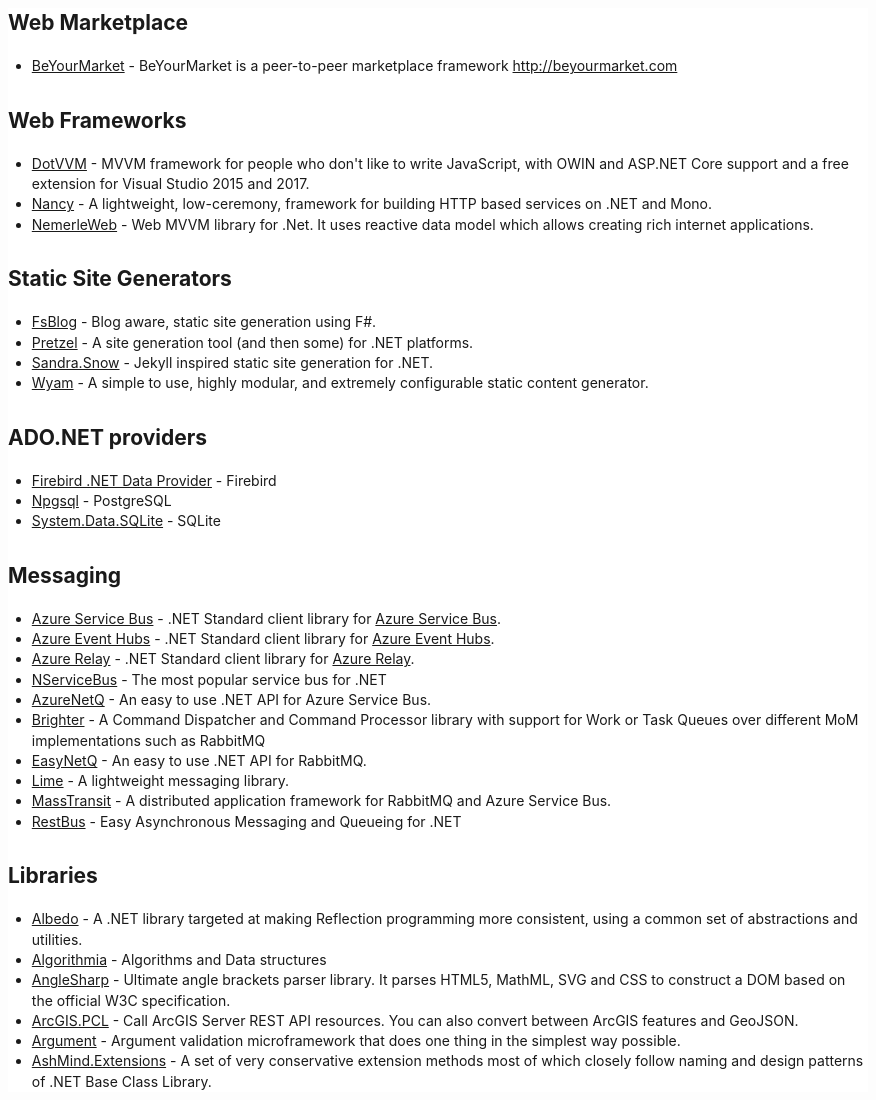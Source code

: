 ## Web Marketplace
  * [BeYourMarket](https://github.com/beyourmarket/beyourmarket) - BeYourMarket is a peer-to-peer marketplace framework http://beyourmarket.com 

## Web Frameworks
  * [DotVVM](https://github.com/riganti/dotvvm) - MVVM framework for people who don't like to write JavaScript, with OWIN and ASP.NET Core support and a free extension for Visual Studio 2015 and 2017.
  * [Nancy](https://github.com/NancyFx/Nancy) - A lightweight, low-ceremony, framework for building HTTP based services on .NET and Mono.
  * [NemerleWeb](https://github.com/NemerleWeb/NemerleWeb) - Web MVVM library for .Net. It uses reactive data model which allows creating rich internet applications.

## Static Site Generators
  * [FsBlog](https://github.com/fsprojects/FsBlog/) - Blog aware, static site generation using F#.
  * [Pretzel](https://github.com/Code52/pretzel) - A site generation tool (and then some) for .NET platforms.
  * [Sandra.Snow](https://github.com/Sandra/Sandra.Snow) - Jekyll inspired static site generation for .NET.
  * [Wyam](http://wyam.io) - A simple to use, highly modular, and extremely configurable static content generator.

## ADO.NET providers
  * [Firebird .NET Data Provider](https://github.com/cincuranet/FirebirdSql.Data.FirebirdClient) - Firebird
  * [Npgsql](https://github.com/npgsql/npgsql) - PostgreSQL 
  * [System.Data.SQLite](https://system.data.sqlite.org) - SQLite

## Messaging
  * [Azure Service Bus](https://github.com/azure/azure-service-bus-dotnet) - .NET Standard client library for [Azure Service Bus](https://docs.microsoft.com/en-us/azure/service-bus/).
  * [Azure Event Hubs](https://github.com/azure/azure-event-hubs-dotnet) - .NET Standard client library for [Azure Event Hubs](https://docs.microsoft.com/en-us/azure/event-hubs/).
  * [Azure Relay](https://github.com/azure/azure-relay-dotnet) - .NET Standard client library for [Azure Relay](https://docs.microsoft.com/en-us/azure/service-bus-relay/relay-what-is-it).
  * [NServiceBus](https://github.com/Particular/NServiceBus) - The most popular service bus for .NET
  * [AzureNetQ](https://github.com/Roysvork/AzureNetQ) - An easy to use .NET API for Azure Service Bus.
  * [Brighter](https://github.com/iancooper/Paramore) - A Command Dispatcher and Command Processor library with support for Work or Task Queues over different MoM implementations such as RabbitMQ
  * [EasyNetQ](https://github.com/mikehadlow/EasyNetQ) - An easy to use .NET API for RabbitMQ.
  * [Lime](https://github.com/takenet/lime-csharp) - A lightweight messaging library. 
  * [MassTransit](https://github.com/MassTransit/MassTransit) - A distributed application framework for RabbitMQ and Azure Service Bus.
  * [RestBus](https://github.com/tenor/RestBus) - Easy Asynchronous Messaging and Queueing for .NET

## Libraries
  * [Albedo](https://github.com/ploeh/Albedo) - A .NET library targeted at making Reflection programming more consistent, using a common set of abstractions and utilities.
  * [Algorithmia](https://github.com/SolutionsDesign/Algorithmia) - Algorithms and Data structures
  * [AngleSharp](https://github.com/FlorianRappl/AngleSharp) - Ultimate angle brackets parser library. It parses HTML5, MathML, SVG and CSS to construct a DOM based on the official W3C specification.
  * [ArcGIS.PCL](https://github.com/davetimmins/ArcGIS.PCL) - Call ArcGIS Server REST API resources. You can also convert between ArcGIS features and GeoJSON.
  * [Argument](https://github.com/ashmind/Argument) - Argument validation microframework that does one thing in the simplest way possible.
  * [AshMind.Extensions](https://github.com/ashmind/ashmind-extensions) - A set of very conservative extension methods most of which closely follow naming and design patterns of .NET Base Class Library.
